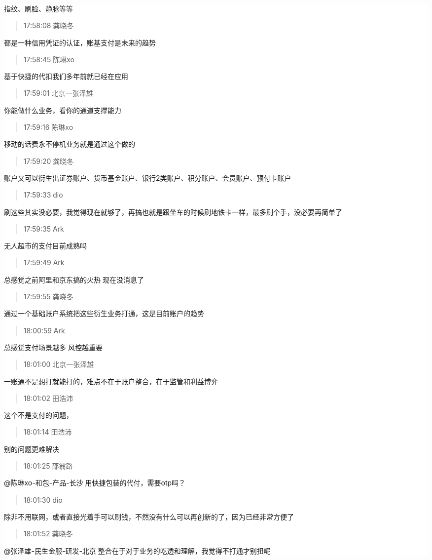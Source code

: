 指纹、刷脸、静脉等等  
   
> 17:58:08  龚晓冬  
   
都是一种信用凭证的认证，账基支付是未来的趋势  
   
> 17:58:45  陈琳xo  
   
基于快捷的代扣我们多年前就已经在应用  
   
> 17:59:01  北京一张泽雄  
   
你能做什么业务，看你的通道支撑能力  
   
> 17:59:16  陈琳xo  
   
移动的话费永不停机业务就是通过这个做的  
   
> 17:59:20  龚晓冬  
   
账户又可以衍生出证券账户、货币基金账户、银行2类账户、积分账户、会员账户、预付卡账户  
   
> 17:59:33  dio  
   
刷这些其实没必要，我觉得现在就够了，再搞也就是跟坐车的时候刷地铁卡一样，最多刷个手，没必要再简单了  
   
> 17:59:35  Ark  
   
无人超市的支付目前成熟吗  
   
> 17:59:49  Ark  
   
总感觉之前阿里和京东搞的火热 现在没消息了  
   
> 17:59:55  龚晓冬  
   
通过一个基础账户系统把这些衍生业务打通，这是目前账户的趋势  
   
> 18:00:59  Ark  
   
总感觉支付场景越多  风控越重要  
   
> 18:01:00  北京一张泽雄  
   
一账通不是想打就能打的，难点不在于账户整合，在于监管和利益博弈  
   
> 18:01:02  田浩沛  
   
这个不是支付的问题，  
   
> 18:01:14  田浩沛  
   
别的问题更难解决  
   
> 18:01:25  邵翁路  
   
@陈琳xo-和包-产品-长沙 用快捷包装的代付，需要otp吗？  
   
> 18:01:30  dio  
   
除非不用联网，或者直接光着手可以刷钱，不然没有什么可以再创新的了，因为已经非常方便了  
   
> 18:01:52  龚晓冬  
   
@张泽雄-民生金服-研发-北京 整合在于对于业务的吃透和理解，我觉得不打通才别扭呢  
   